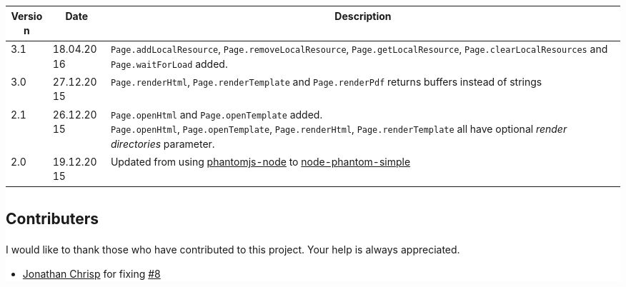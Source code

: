 Version | Date       | Description
------- | ---------- | --------------------------------------------------------
  3.1   | 18.04.2016 | `Page.addLocalResource`, `Page.removeLocalResource`, `Page.getLocalResource`, `Page.clearLocalResources` and `Page.waitForLoad` added.
  3.0   | 27.12.2015 | `Page.renderHtml`, `Page.renderTemplate` and `Page.renderPdf` returns buffers instead of strings
  2.1   | 26.12.2015 | `Page.openHtml` and `Page.openTemplate` added. <br> `Page.openHtml`, `Page.openTemplate`, `Page.renderHtml`, `Page.renderTemplate` all have optional *render directories* parameter.
  2.0   | 19.12.2015 | Updated from using [phantomjs-node](https://github.com/sgentle/phantomjs-node) to [node-phantom-simple](https://github.com/baudehlo/node-phantom-simple)

## Contributers

I would like to thank those who have contributed to this project. Your help is always appreciated.

- [Jonathan Chrisp](https://github.com/jonathanchrisp) for fixing [#8](https://github.com/Reewr/promise-phantom/issues/8)

